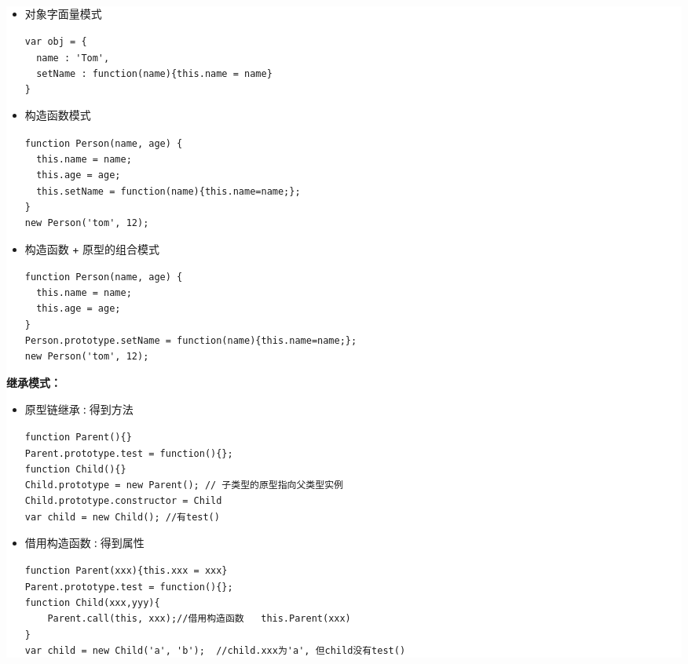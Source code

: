 *   对象字面量模式
    
    ```
    var obj = {
      name : 'Tom',
      setName : function(name){this.name = name}
    }
    ```
    
*   构造函数模式
    
    ```
    function Person(name, age) {
      this.name = name;
      this.age = age;
      this.setName = function(name){this.name=name;};
    }
    new Person('tom', 12);
    ```
    
*   构造函数 + 原型的组合模式
    
    ```
    function Person(name, age) {
      this.name = name;
      this.age = age;
    }
    Person.prototype.setName = function(name){this.name=name;};
    new Person('tom', 12);
    ```
    

**继承模式：**

*   原型链继承 : 得到方法
    
    ```
    function Parent(){}
    Parent.prototype.test = function(){};
    function Child(){}
    Child.prototype = new Parent(); // 子类型的原型指向父类型实例
    Child.prototype.constructor = Child
    var child = new Child(); //有test()
    ```
    
*   借用构造函数 : 得到属性
    
    ```
    function Parent(xxx){this.xxx = xxx}
    Parent.prototype.test = function(){};
    function Child(xxx,yyy){
        Parent.call(this, xxx);//借用构造函数   this.Parent(xxx)
    }
    var child = new Child('a', 'b');  //child.xxx为'a', 但child没有test()
    ```
    